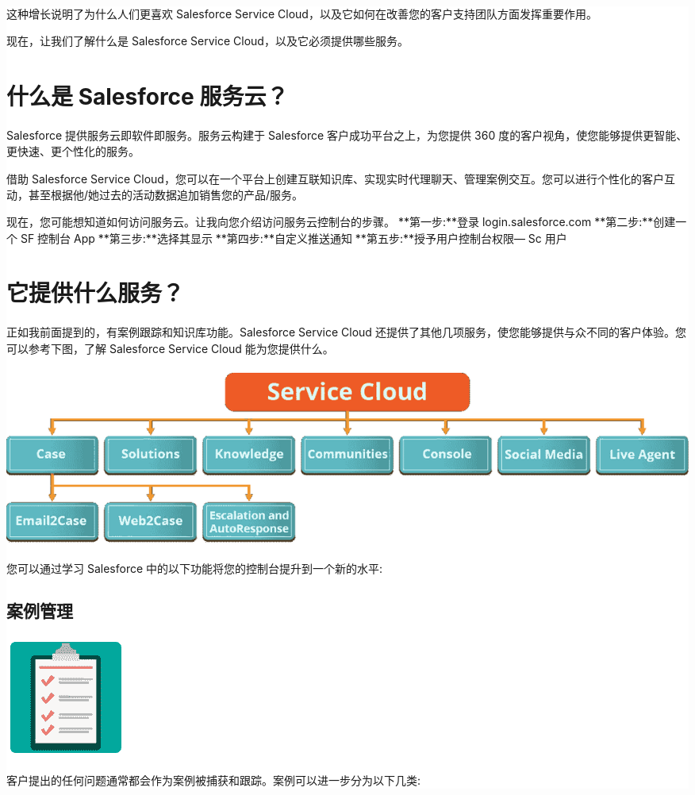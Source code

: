 这种增长说明了为什么人们更喜欢 Salesforce Service Cloud，以及它如何在改善您的客户支持团队方面发挥重要作用。

现在，让我们了解什么是 Salesforce Service Cloud，以及它必须提供哪些服务。

# 什么是 Salesforce 服务云？

Salesforce 提供服务云即软件即服务。服务云构建于 Salesforce 客户成功平台之上，为您提供 360 度的客户视角，使您能够提供更智能、更快速、更个性化的服务。

借助 Salesforce Service Cloud，您可以在一个平台上创建互联知识库、实现实时代理聊天、管理案例交互。您可以进行个性化的客户互动，甚至根据他/她过去的活动数据追加销售您的产品/服务。

现在，您可能想知道如何访问服务云。让我向您介绍访问服务云控制台的步骤。
**第一步:**登录 login.salesforce.com
**第二步:**创建一个 SF 控制台 App
**第三步:**选择其显示
**第四步:**自定义推送通知
**第五步:**授予用户控制台权限— Sc 用户

# 它提供什么服务？

正如我前面提到的，有案例跟踪和知识库功能。Salesforce Service Cloud 还提供了其他几项服务，使您能够提供与众不同的客户体验。您可以参考下图，了解 Salesforce Service Cloud 能为您提供什么。

![](img/0a39f171ddd419edf9428959012812c4.png)

您可以通过学习 Salesforce 中的以下功能将您的控制台提升到一个新的水平:

## **案例管理**

![](img/1643a053ba37f51264688d850b55b89b.png)

客户提出的任何问题通常都会作为案例被捕获和跟踪。案例可以进一步分为以下几类:
